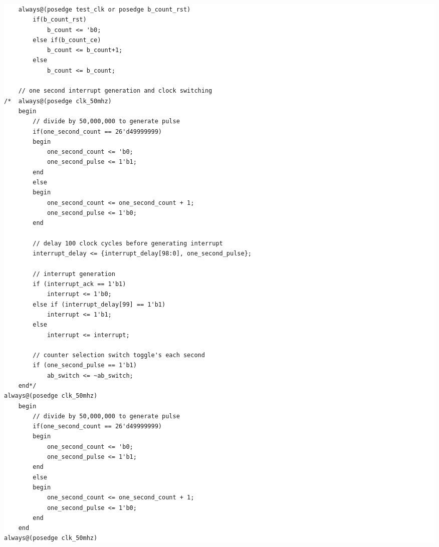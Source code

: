         always@(posedge test_clk or posedge b_count_rst)
            if(b_count_rst)
                b_count <= 'b0;
            else if(b_count_ce)
                b_count <= b_count+1;
            else
                b_count <= b_count; 

        // one second interrupt generation and clock switching
    /*  always@(posedge clk_50mhz)
        begin
            // divide by 50,000,000 to generate pulse
            if(one_second_count == 26'd49999999)
            begin
                one_second_count <= 'b0;
                one_second_pulse <= 1'b1;
            end
            else
            begin
                one_second_count <= one_second_count + 1;
                one_second_pulse <= 1'b0;
            end
            
            // delay 100 clock cycles before generating interrupt
            interrupt_delay <= {interrupt_delay[98:0], one_second_pulse};
            
            // interrupt generation
            if (interrupt_ack == 1'b1)
                interrupt <= 1'b0;
            else if (interrupt_delay[99] == 1'b1)
                interrupt <= 1'b1;
            else
                interrupt <= interrupt;
                
            // counter selection switch toggle's each second
            if (one_second_pulse == 1'b1)
                ab_switch <= ~ab_switch;
        end*/
    always@(posedge clk_50mhz)
        begin
            // divide by 50,000,000 to generate pulse
            if(one_second_count == 26'd49999999)
            begin
                one_second_count <= 'b0;
                one_second_pulse <= 1'b1;
            end
            else
            begin
                one_second_count <= one_second_count + 1;
                one_second_pulse <= 1'b0;
            end
        end
    always@(posedge clk_50mhz)
